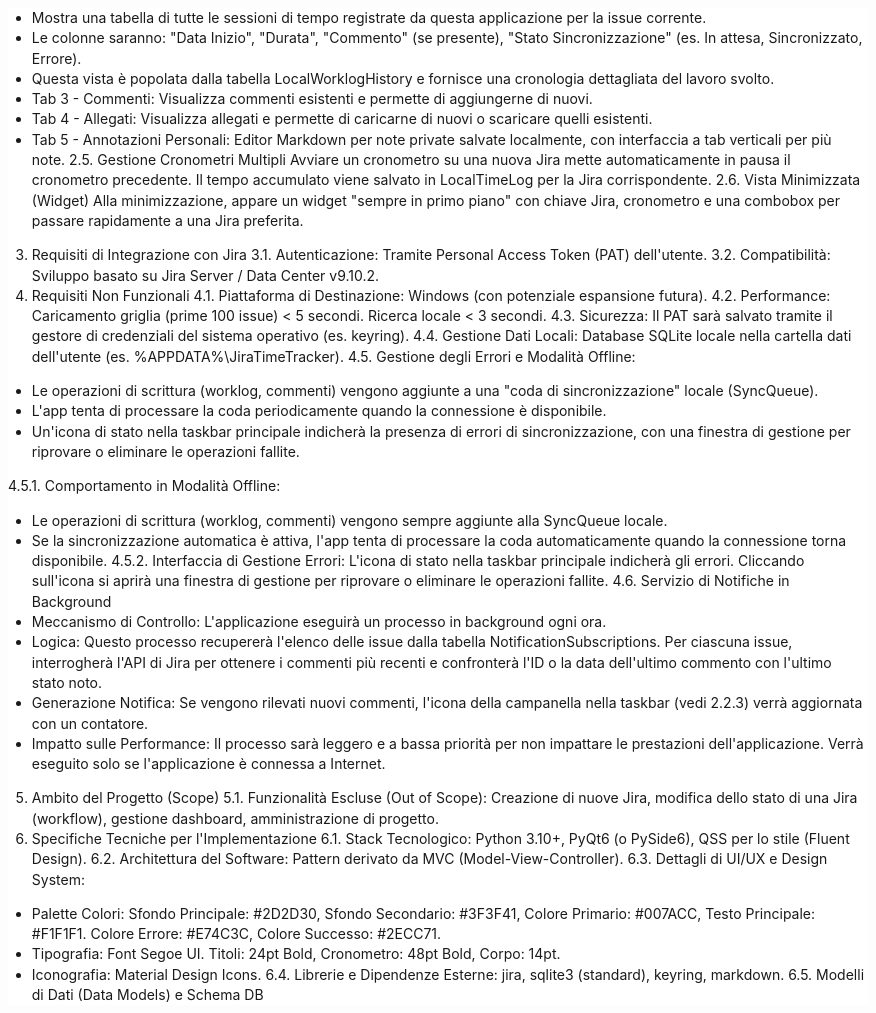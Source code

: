 * Mostra una tabella di tutte le sessioni di tempo registrate da questa applicazione per la issue corrente.
* Le colonne saranno: "Data Inizio", "Durata", "Commento" (se presente), "Stato Sincronizzazione" (es. In attesa, Sincronizzato, Errore).
* Questa vista è popolata dalla tabella LocalWorklogHistory e fornisce una cronologia dettagliata del lavoro svolto.
* Tab 3 - Commenti: Visualizza commenti esistenti e permette di aggiungerne di nuovi.
* Tab 4 - Allegati: Visualizza allegati e permette di caricarne di nuovi o scaricare quelli esistenti.
* Tab 5 - Annotazioni Personali: Editor Markdown per note private salvate localmente, con interfaccia a tab verticali per più note.
2.5. Gestione Cronometri Multipli
Avviare un cronometro su una nuova Jira mette automaticamente in pausa il cronometro precedente. Il tempo accumulato viene salvato in LocalTimeLog per la Jira corrispondente.
2.6. Vista Minimizzata (Widget)
Alla minimizzazione, appare un widget "sempre in primo piano" con chiave Jira, cronometro e una combobox per passare rapidamente a una Jira preferita.
3. Requisiti di Integrazione con Jira
3.1. Autenticazione: Tramite Personal Access Token (PAT) dell'utente.
3.2. Compatibilità: Sviluppo basato su Jira Server / Data Center v9.10.2.
4. Requisiti Non Funzionali
4.1. Piattaforma di Destinazione: Windows (con potenziale espansione futura).
4.2. Performance: Caricamento griglia (prime 100 issue) < 5 secondi. Ricerca locale < 3 secondi.
4.3. Sicurezza: Il PAT sarà salvato tramite il gestore di credenziali del sistema operativo (es. keyring).
4.4. Gestione Dati Locali: Database SQLite locale nella cartella dati dell'utente (es. %APPDATA%\JiraTimeTracker).
4.5. Gestione degli Errori e Modalità Offline:
* Le operazioni di scrittura (worklog, commenti) vengono aggiunte a una "coda di sincronizzazione" locale (SyncQueue).
* L'app tenta di processare la coda periodicamente quando la connessione è disponibile.
* Un'icona di stato nella taskbar principale indicherà la presenza di errori di sincronizzazione, con una finestra di gestione per riprovare o eliminare le operazioni fallite.

4.5.1. Comportamento in Modalità Offline:
* Le operazioni di scrittura (worklog, commenti) vengono sempre aggiunte alla SyncQueue locale.
* Se la sincronizzazione automatica è attiva, l'app tenta di processare la coda automaticamente quando la connessione torna disponibile.
4.5.2. Interfaccia di Gestione Errori: L'icona di stato nella taskbar principale indicherà gli errori. Cliccando sull'icona si aprirà una finestra di gestione per riprovare o eliminare le operazioni fallite.
4.6. Servizio di Notifiche in Background
* Meccanismo di Controllo: L'applicazione eseguirà un processo in background ogni ora.
* Logica: Questo processo recupererà l'elenco delle issue dalla tabella NotificationSubscriptions. Per ciascuna issue, interrogherà l'API di Jira per ottenere i commenti più recenti e confronterà l'ID o la data dell'ultimo commento con l'ultimo stato noto.
* Generazione Notifica: Se vengono rilevati nuovi commenti, l'icona della campanella nella taskbar (vedi 2.2.3) verrà aggiornata con un contatore.
* Impatto sulle Performance: Il processo sarà leggero e a bassa priorità per non impattare le prestazioni dell'applicazione. Verrà eseguito solo se l'applicazione è connessa a Internet.

5. Ambito del Progetto (Scope)
5.1. Funzionalità Escluse (Out of Scope): Creazione di nuove Jira, modifica dello stato di una Jira (workflow), gestione dashboard, amministrazione di progetto.
6. Specifiche Tecniche per l'Implementazione
6.1. Stack Tecnologico: Python 3.10+, PyQt6 (o PySide6), QSS per lo stile (Fluent Design).
6.2. Architettura del Software: Pattern derivato da MVC (Model-View-Controller).
6.3. Dettagli di UI/UX e Design System:
* Palette Colori: Sfondo Principale: #2D2D30, Sfondo Secondario: #3F3F41, Colore Primario: #007ACC, Testo Principale: #F1F1F1. Colore Errore: #E74C3C, Colore Successo: #2ECC71.
* Tipografia: Font Segoe UI. Titoli: 24pt Bold, Cronometro: 48pt Bold, Corpo: 14pt.
* Iconografia: Material Design Icons.
6.4. Librerie e Dipendenze Esterne: jira, sqlite3 (standard), keyring, markdown.
6.5. Modelli di Dati (Data Models) e Schema DB